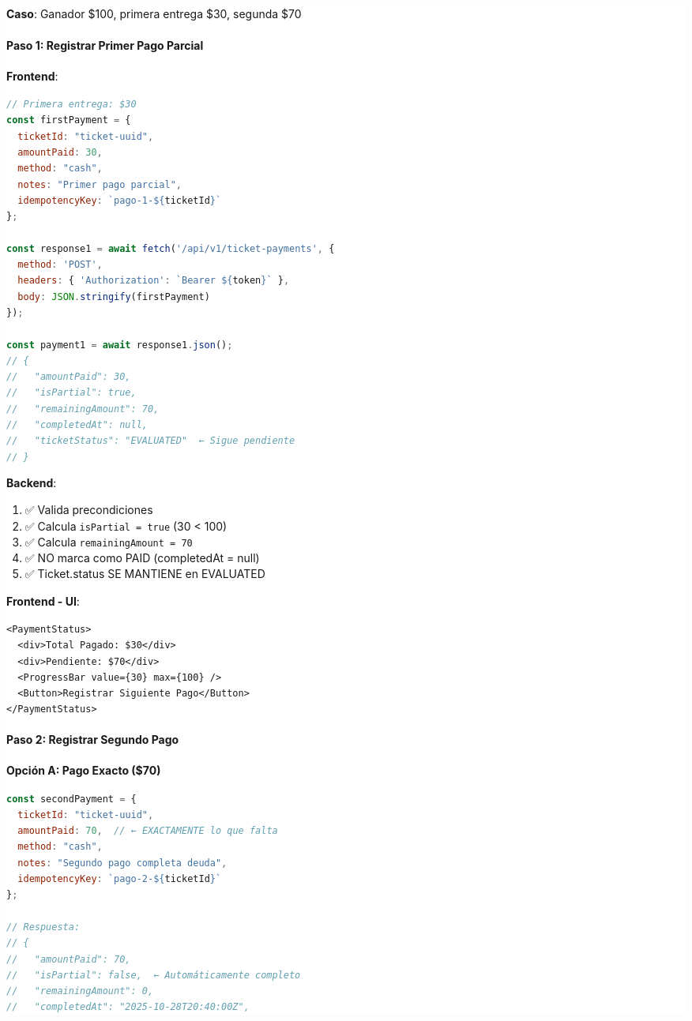 **Caso**: Ganador $100, primera entrega $30, segunda $70

#### Paso 1: Registrar Primer Pago Parcial

**Frontend**:
```javascript
// Primera entrega: $30
const firstPayment = {
  ticketId: "ticket-uuid",
  amountPaid: 30,
  method: "cash",
  notes: "Primer pago parcial",
  idempotencyKey: `pago-1-${ticketId}`
};

const response1 = await fetch('/api/v1/ticket-payments', {
  method: 'POST',
  headers: { 'Authorization': `Bearer ${token}` },
  body: JSON.stringify(firstPayment)
});

const payment1 = await response1.json();
// {
//   "amountPaid": 30,
//   "isPartial": true,
//   "remainingAmount": 70,
//   "completedAt": null,
//   "ticketStatus": "EVALUATED"  ← Sigue pendiente
// }
```

**Backend**:
1. ✅ Valida precondiciones
2. ✅ Calcula `isPartial = true` (30 < 100)
3. ✅ Calcula `remainingAmount = 70`
4. ✅ NO marca como PAID (completedAt = null)
5. ✅ Ticket.status SE MANTIENE en EVALUATED

**Frontend - UI**:
```tsx
<PaymentStatus>
  <div>Total Pagado: $30</div>
  <div>Pendiente: $70</div>
  <ProgressBar value={30} max={100} />
  <Button>Registrar Siguiente Pago</Button>
</PaymentStatus>
```

#### Paso 2: Registrar Segundo Pago

**Opción A: Pago Exacto ($70)**
```javascript
const secondPayment = {
  ticketId: "ticket-uuid",
  amountPaid: 70,  // ← EXACTAMENTE lo que falta
  method: "cash",
  notes: "Segundo pago completa deuda",
  idempotencyKey: `pago-2-${ticketId}`
};

// Respuesta:
// {
//   "amountPaid": 70,
//   "isPartial": false,  ← Automáticamente completo
//   "remainingAmount": 0,
//   "completedAt": "2025-10-28T20:40:00Z",
```